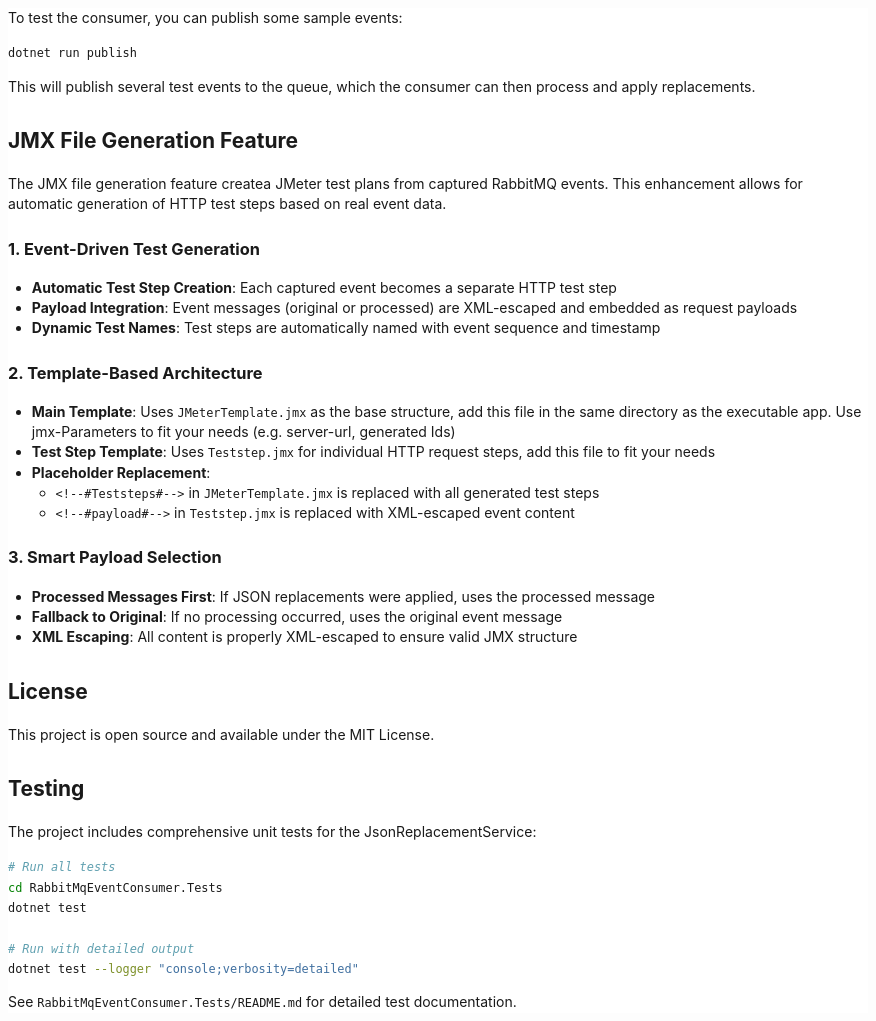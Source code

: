 To test the consumer, you can publish some sample events:

```bash
dotnet run publish
```

This will publish several test events to the queue, which the consumer can then process and apply replacements.

## JMX File Generation Feature

The JMX file generation feature createa JMeter test plans from captured RabbitMQ events. This enhancement allows for automatic generation of HTTP test steps based on real event data.

### 1. Event-Driven Test Generation
- **Automatic Test Step Creation**: Each captured event becomes a separate HTTP test step
- **Payload Integration**: Event messages (original or processed) are XML-escaped and embedded as request payloads
- **Dynamic Test Names**: Test steps are automatically named with event sequence and timestamp

### 2. Template-Based Architecture
- **Main Template**: Uses `JMeterTemplate.jmx` as the base structure, add this file in the same directory as the executable app. Use jmx-Parameters to fit your needs (e.g. server-url, generated Ids)
- **Test Step Template**: Uses `Teststep.jmx` for individual HTTP request steps, add this file to fit your needs
- **Placeholder Replacement**:
  - `<!--#Teststeps#-->` in `JMeterTemplate.jmx` is replaced with all generated test steps
  - `<!--#payload#-->` in `Teststep.jmx` is replaced with XML-escaped event content

### 3. Smart Payload Selection
- **Processed Messages First**: If JSON replacements were applied, uses the processed message
- **Fallback to Original**: If no processing occurred, uses the original event message
- **XML Escaping**: All content is properly XML-escaped to ensure valid JMX structure

## License

This project is open source and available under the MIT License.

## Testing

The project includes comprehensive unit tests for the JsonReplacementService:

```bash
# Run all tests
cd RabbitMqEventConsumer.Tests
dotnet test

# Run with detailed output
dotnet test --logger "console;verbosity=detailed"
```

See `RabbitMqEventConsumer.Tests/README.md` for detailed test documentation.
